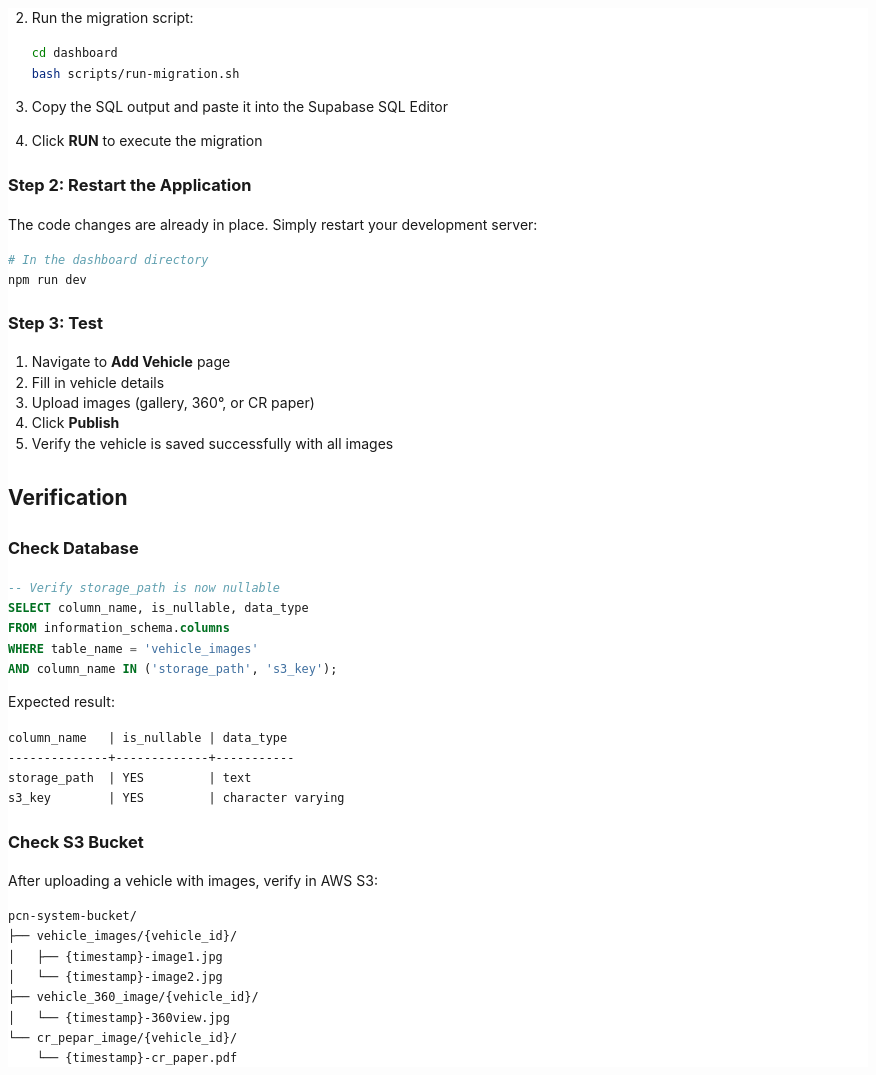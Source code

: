 2. Run the migration script:
   ```bash
   cd dashboard
   bash scripts/run-migration.sh
   ```

3. Copy the SQL output and paste it into the Supabase SQL Editor

4. Click **RUN** to execute the migration

### Step 2: Restart the Application
The code changes are already in place. Simply restart your development server:

```bash
# In the dashboard directory
npm run dev
```

### Step 3: Test
1. Navigate to **Add Vehicle** page
2. Fill in vehicle details
3. Upload images (gallery, 360°, or CR paper)
4. Click **Publish**
5. Verify the vehicle is saved successfully with all images

## Verification

### Check Database
```sql
-- Verify storage_path is now nullable
SELECT column_name, is_nullable, data_type 
FROM information_schema.columns 
WHERE table_name = 'vehicle_images' 
AND column_name IN ('storage_path', 's3_key');
```

Expected result:
```
column_name   | is_nullable | data_type
--------------+-------------+-----------
storage_path  | YES         | text
s3_key        | YES         | character varying
```

### Check S3 Bucket
After uploading a vehicle with images, verify in AWS S3:
```
pcn-system-bucket/
├── vehicle_images/{vehicle_id}/
│   ├── {timestamp}-image1.jpg
│   └── {timestamp}-image2.jpg
├── vehicle_360_image/{vehicle_id}/
│   └── {timestamp}-360view.jpg
└── cr_pepar_image/{vehicle_id}/
    └── {timestamp}-cr_paper.pdf
```
